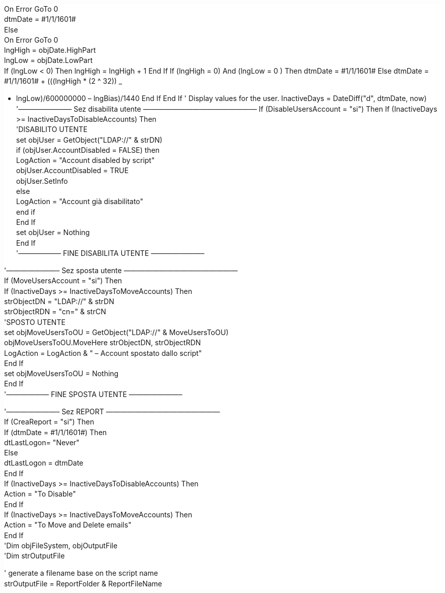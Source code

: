 On Error GoTo 0<br />
dtmDate = #1/1/1601#<br />
Else<br />
On Error GoTo 0<br />
lngHigh = objDate.HighPart<br />
lngLow = objDate.LowPart<br />
If (lngLow < 0) Then
lngHigh = lngHigh + 1
End If
If (lngHigh = 0) And (lngLow = 0 ) Then
dtmDate = #1/1/1601#
Else
dtmDate = #1/1/1601# + (((lngHigh * (2 ^ 32)) _
+ lngLow)/600000000 – lngBias)/1440
End If
End If
' Display values for the user.
InactiveDays = DateDiff("d", dtmDate, now)
'———————– Sez disabilita utente ————————————————
If (DisableUsersAccount = "si") Then
If (InactiveDays >= InactiveDaysToDisableAccounts) Then<br />
'DISABILITO UTENTE<br />
set objUser = GetObject("LDAP://" & strDN)<br />
if (objUser.AccountDisabled = FALSE) then<br />
LogAction = "Account disabled by script"<br />
objUser.AccountDisabled = TRUE<br />
objUser.SetInfo<br />
else<br />
LogAction = "Account già disabilitato"<br />
end if<br />
End If<br />
set objUser = Nothing<br />
End If<br />
'—————— FINE DISABILITA UTENTE ———————–</p>
<p>'———————– Sez sposta utente ————————————————<br />
If (MoveUsersAccount = "si") Then<br />
If (InactiveDays >= InactiveDaysToMoveAccounts) Then<br />
strObjectDN    = "LDAP://" & strDN<br />
strObjectRDN   = "cn=" & strCN<br />
'SPOSTO UTENTE<br />
set objMoveUsersToOU = GetObject("LDAP://" & MoveUsersToOU)<br />
objMoveUsersToOU.MoveHere strObjectDN, strObjectRDN<br />
LogAction = LogAction & " – Account spostato dallo script"<br />
End If<br />
set objMoveUsersToOU = Nothing<br />
End If<br />
'—————— FINE SPOSTA UTENTE ———————–</p>
<p>'———————– Sez REPORT ————————————————<br />
If (CreaReport = "si") Then<br />
If (dtmDate = #1/1/1601#) Then<br />
dtLastLogon= "Never"<br />
Else<br />
dtLastLogon = dtmDate<br />
End If<br />
If (InactiveDays >= InactiveDaysToDisableAccounts) Then<br />
Action = "To Disable"<br />
End If<br />
If (InactiveDays >= InactiveDaysToMoveAccounts) Then<br />
Action = "To Move and Delete emails"<br />
End If<br />
'Dim objFileSystem, objOutputFile<br />
'Dim strOutputFile</p>
<p>' generate a filename base on the script name<br />
strOutputFile = ReportFolder & ReportFileName</p>